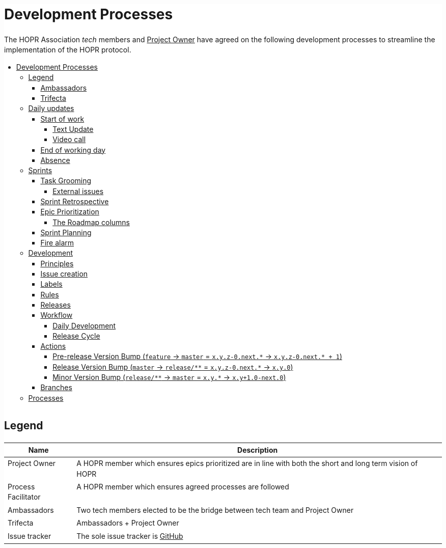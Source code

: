 # Development Processes

The HOPR Association _tech_ members and [Project Owner](#legend) have agreed on the following development processes to streamline the implementation of the HOPR protocol.

- [Development Processes](#development-processes)
  - [Legend](#legend)
    - [Ambassadors](#ambassadors)
    - [Trifecta](#trifecta)
  - [Daily updates](#daily-updates)
    - [Start of work](#start-of-work)
      - [Text Update](#text-update)
      - [Video call](#video-call)
    - [End of working day](#end-of-working-day)
    - [Absence](#absence)
  - [Sprints](#sprints)
    - [Task Grooming](#task-grooming)
      - [External issues](#external-issues)
    - [Sprint Retrospective](#sprint-retrospective)
    - [Epic Prioritization](#epic-prioritization)
      - [The Roadmap columns](#the-roadmap-columns)
    - [Sprint Planning](#sprint-planning)
    - [Fire alarm](#fire-alarm)
  - [Development](#development)
    - [Principles](#principles)
    - [Issue creation](#issue-creation)
    - [Labels](#labels)
    - [Rules](#rules)
    - [Releases](#releases)
    - [Workflow](#workflow)
      - [Daily Development](#daily-development)
      - [Release Cycle](#release-cycle)
    - [Actions](#actions)
      - [Pre-release Version Bump (`feature` -> `master` = `x.y.z-0.next.*` -> `x.y.z-0.next.* + 1`)](#pre-release-version-bump-feature---master--xyz-0next---xyz-0next--1)
      - [Release Version Bump (`master` -> `release/**` = `x.y.z-0.next.*` -> `x.y.0`)](#release-version-bump-master---release--xyz-0next---xy0)
      - [Minor Version Bump (`release/**` -> `master` = `x.y.*` -> `x.y+1.0-next.0`)](#minor-version-bump-release---master--xy---xy10-next0)
    - [Branches](#branches)
  - [Processes](#processes)

## Legend

| Name                | Description                                                                                                |
| ------------------- | ---------------------------------------------------------------------------------------------------------- |
| Project Owner       | A HOPR member which ensures epics prioritized are in line with both the short and long term vision of HOPR |
| Process Facilitator | A HOPR member which ensures agreed processes are followed                                                  |
| Ambassadors         | Two tech members elected to be the bridge between tech team and Project Owner                              |
| Trifecta            | Ambassadors + Project Owner                                                                                |
| Issue tracker       | The sole issue tracker is [GitHub](https://github.com/hoprnet)                                             |
